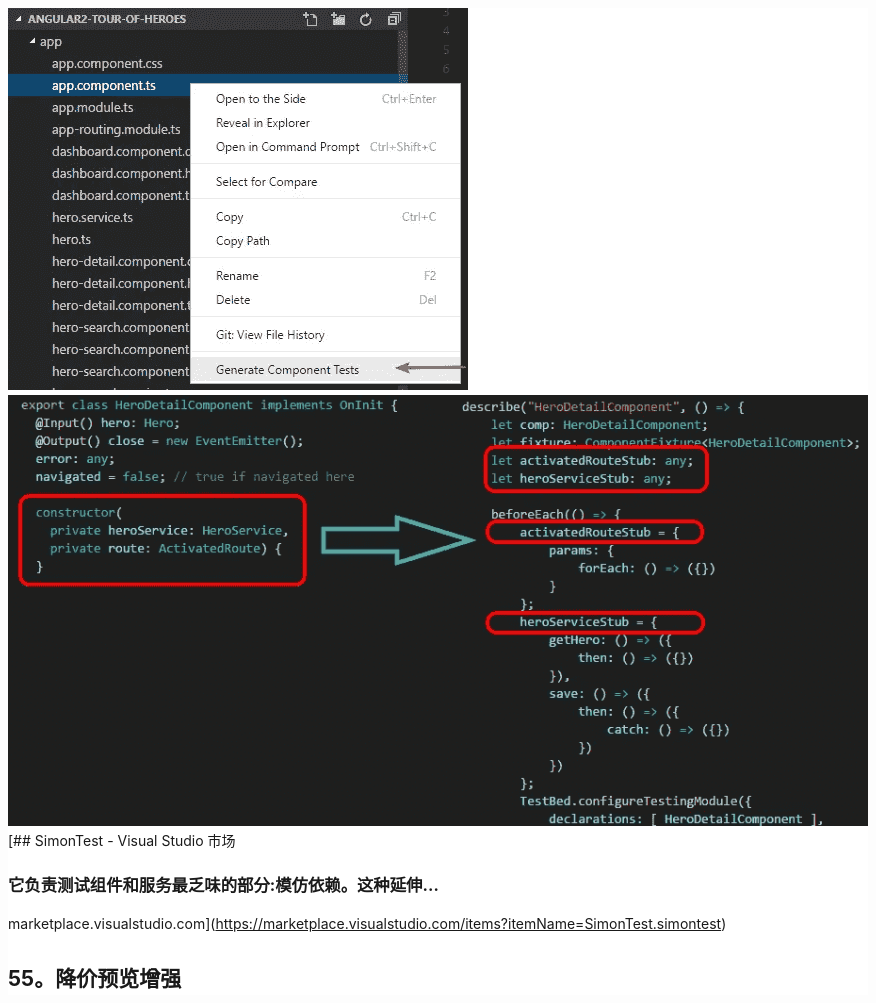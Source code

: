 ![](img/a0bcb9c9d56a21584a846eaaee2eea0e.png)![](img/5bbef7e565e1215e47d22cb07ea21c97.png)[](https://marketplace.visualstudio.com/items?itemName=SimonTest.simontest) [## SimonTest - Visual Studio 市场

### 它负责测试组件和服务最乏味的部分:模仿依赖。这种延伸…

marketplace.visualstudio.com](https://marketplace.visualstudio.com/items?itemName=SimonTest.simontest) 

## **55。降价预览增强**
